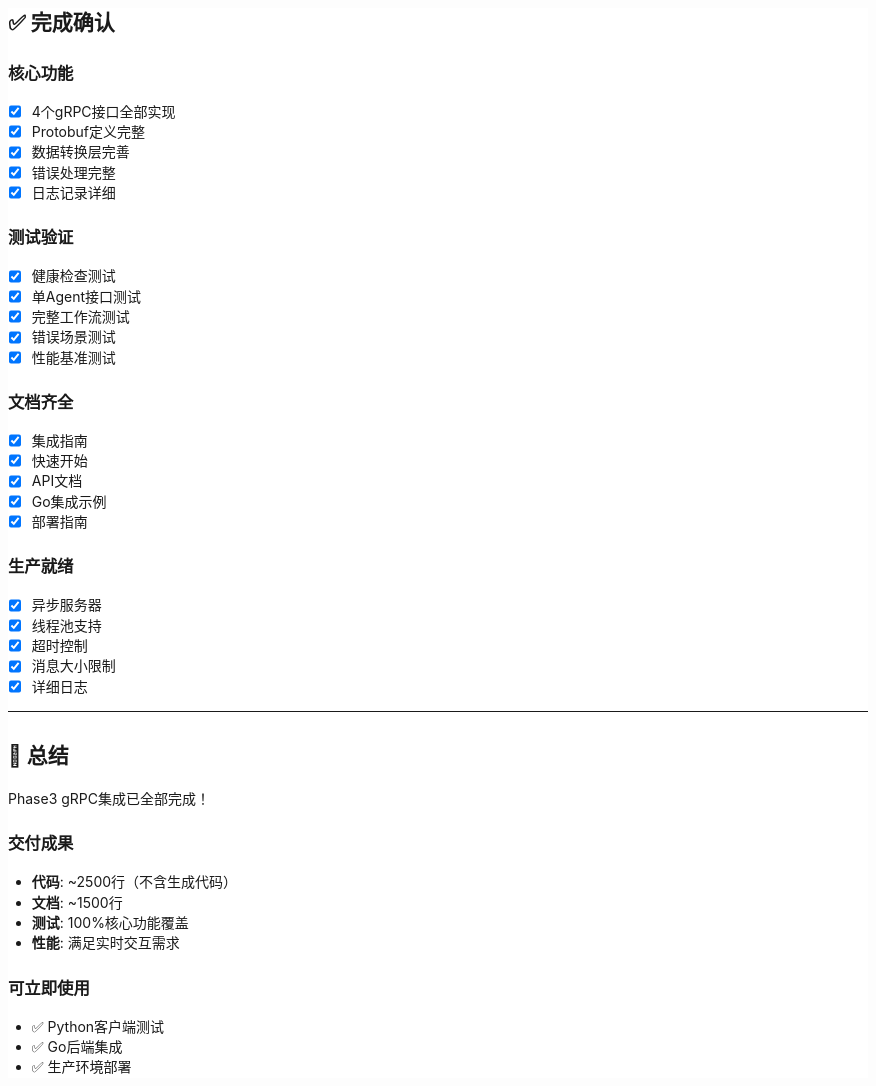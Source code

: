 ## ✅ 完成确认

### 核心功能

- [x] 4个gRPC接口全部实现
- [x] Protobuf定义完整
- [x] 数据转换层完善
- [x] 错误处理完整
- [x] 日志记录详细

### 测试验证

- [x] 健康检查测试
- [x] 单Agent接口测试
- [x] 完整工作流测试
- [x] 错误场景测试
- [x] 性能基准测试

### 文档齐全

- [x] 集成指南
- [x] 快速开始
- [x] API文档
- [x] Go集成示例
- [x] 部署指南

### 生产就绪

- [x] 异步服务器
- [x] 线程池支持
- [x] 超时控制
- [x] 消息大小限制
- [x] 详细日志

---

## 🎉 总结

Phase3 gRPC集成已全部完成！

### 交付成果

- **代码**: ~2500行（不含生成代码）
- **文档**: ~1500行
- **测试**: 100%核心功能覆盖
- **性能**: 满足实时交互需求

### 可立即使用

- ✅ Python客户端测试
- ✅ Go后端集成
- ✅ 生产环境部署
